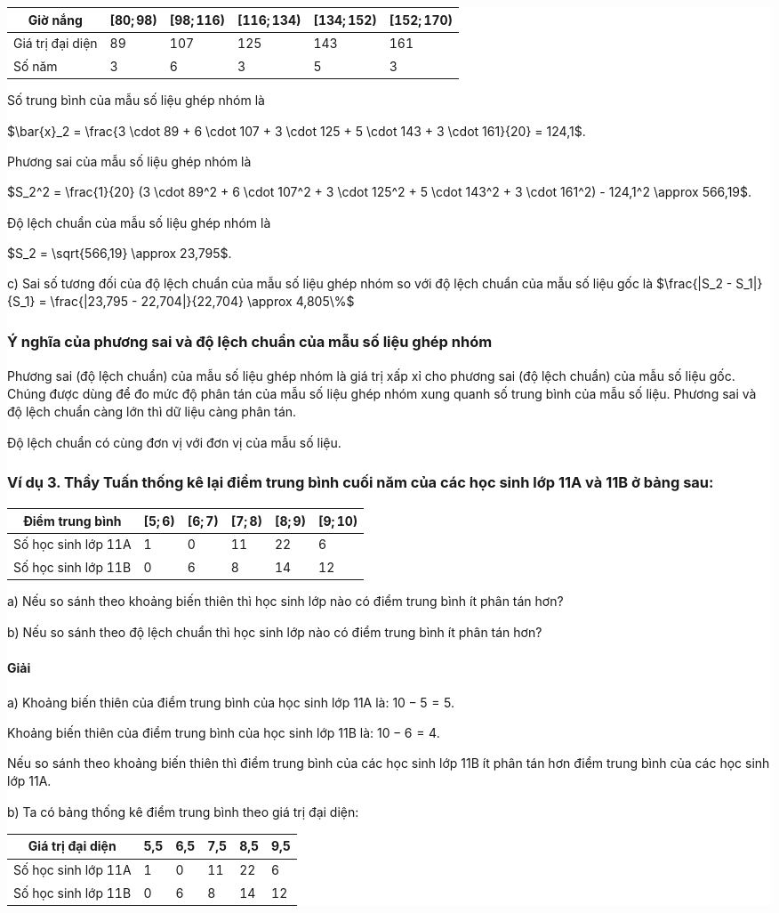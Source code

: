 | Giờ nắng | $[80; 98)$ | $[98; 116)$ | $[116; 134)$ | $[134; 152)$ | $[152; 170)$ |
|---|---|---|---|---|---|
| Giá trị đại diện | 89 | 107 | 125 | 143 | 161 |
| Số năm | 3 | 6 | 3 | 5 | 3 |

Số trung bình của mẫu số liệu ghép nhóm là

$\bar{x}_2 = \frac{3 \cdot 89 + 6 \cdot 107 + 3 \cdot 125 + 5 \cdot 143 + 3 \cdot 161}{20} = 124,1$.

Phương sai của mẫu số liệu ghép nhóm là

$S_2^2 = \frac{1}{20} (3 \cdot 89^2 + 6 \cdot 107^2 + 3 \cdot 125^2 + 5 \cdot 143^2 + 3 \cdot 161^2) - 124,1^2 \approx 566,19$.

Độ lệch chuẩn của mẫu số liệu ghép nhóm là

$S_2 = \sqrt{566,19} \approx 23,795$.

c) Sai số tương đối của độ lệch chuẩn của mẫu số liệu ghép nhóm so với độ lệch chuẩn của mẫu số liệu gốc là $\frac{|S_2 - S_1|}{S_1} = \frac{|23,795 - 22,704|}{22,704} \approx 4,805\%$

### Ý nghĩa của phương sai và độ lệch chuẩn của mẫu số liệu ghép nhóm

Phương sai (độ lệch chuẩn) của mẫu số liệu ghép nhóm là giá trị xấp xỉ cho phương sai (độ lệch chuẩn) của mẫu số liệu gốc. Chúng được dùng để đo mức độ phân tán của mẫu số liệu ghép nhóm xung quanh số trung bình của mẫu số liệu. Phương sai và độ lệch chuẩn càng lớn thì dữ liệu càng phân tán.

Độ lệch chuẩn có cùng đơn vị với đơn vị của mẫu số liệu.

### Ví dụ 3. Thầy Tuấn thống kê lại điểm trung bình cuối năm của các học sinh lớp 11A và 11B ở bảng sau:

| Điểm trung bình | $[5; 6)$ | $[6; 7)$ | $[7; 8)$ | $[8; 9)$ | $[9; 10)$ |
|---|---|---|---|---|---|
| Số học sinh lớp 11A | 1 | 0 | 11 | 22 | 6 |
| Số học sinh lớp 11B | 0 | 6 | 8 | 14 | 12 |

a) Nếu so sánh theo khoảng biến thiên thì học sinh lớp nào có điểm trung bình ít phân tán hơn?

b) Nếu so sánh theo độ lệch chuẩn thì học sinh lớp nào có điểm trung bình ít phân tán hơn?

#### Giải

a) Khoảng biến thiên của điểm trung bình của học sinh lớp 11A là: $10 - 5 = 5$.

Khoảng biến thiên của điểm trung bình của học sinh lớp 11B là: $10 - 6 = 4$.

Nếu so sánh theo khoảng biến thiên thì điểm trung bình của các học sinh lớp 11B ít phân tán hơn điểm trung bình của các học sinh lớp 11A.

b) Ta có bảng thống kê điểm trung bình theo giá trị đại diện:

| Giá trị đại diện | 5,5 | 6,5 | 7,5 | 8,5 | 9,5 |
|---|---|---|---|---|---|
| Số học sinh lớp 11A | 1 | 0 | 11 | 22 | 6 |
| Số học sinh lớp 11B | 0 | 6 | 8 | 14 | 12 |
